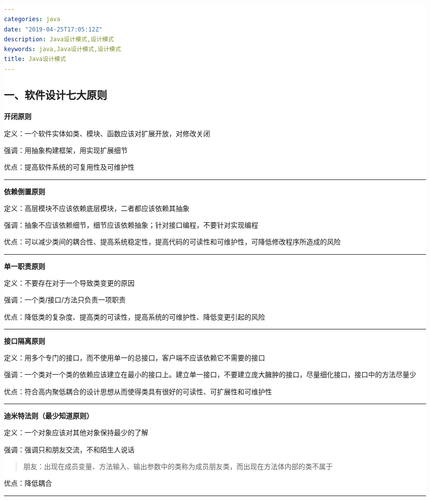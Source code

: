 ```yaml
---
categories: java
date: "2019-04-25T17:05:12Z"
description: Java设计模式,设计模式
keywords: java,Java设计模式,设计模式
title: Java设计模式
---
```


## 一、软件设计七大原则

**开闭原则**

定义：一个软件实体如类、模块、函数应该对扩展开放，对修改关闭

强调：用抽象构建框架，用实现扩展细节

优点：提高软件系统的可复用性及可维护性

---

**依赖倒置原则**

定义：高层模块不应该依赖底层模块，二者都应该依赖其抽象

强调：抽象不应该依赖细节，细节应该依赖抽象；针对接口编程，不要针对实现编程

优点：可以减少类间的耦合性、提高系统稳定性，提高代码的可读性和可维护性，可降低修改程序所造成的风险

---

**单一职责原则**

定义：不要存在对于一个导致类变更的原因

强调：一个类/接口/方法只负责一项职责

优点：降低类的复杂度、提高类的可读性，提高系统的可维护性、降低变更引起的风险

---

**接口隔离原则**

定义：用多个专门的接口，而不使用单一的总接口，客户端不应该依赖它不需要的接口

强调：一个类对一个类的依赖应该建立在最小的接口上。建立单一接口，不要建立庞大臃肿的接口，尽量细化接口，接口中的方法尽量少

优点：符合高内聚低耦合的设计思想从而使得类具有很好的可读性、可扩展性和可维护性

---

**迪米特法则（最少知道原则）**

定义：一个对象应该对其他对象保持最少的了解

强调：强调只和朋友交流，不和陌生人说话

> 朋友：出现在成员变量、方法输入、输出参数中的类称为成员朋友类，而出现在方法体内部的类不属于

优点：降低耦合

---